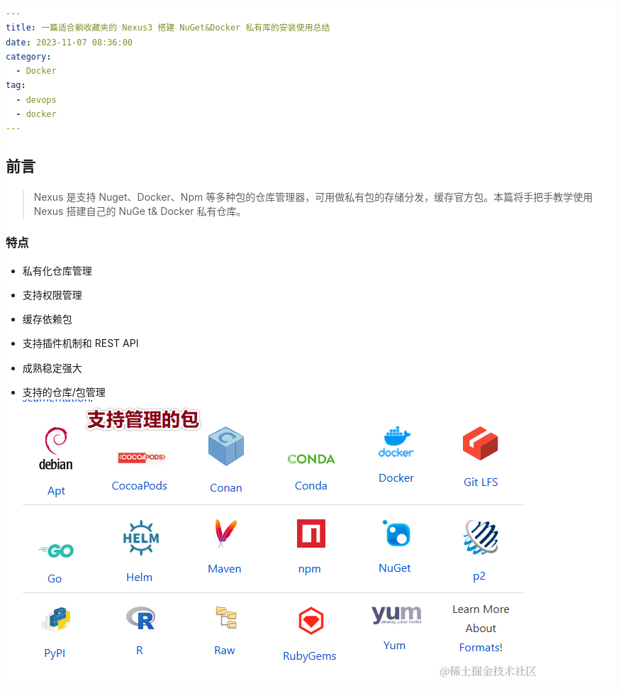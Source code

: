 ```yaml
---
title: 一篇适合躺收藏夹的 Nexus3 搭建 NuGet&Docker 私有库的安装使用总结
date: 2023-11-07 08:36:00
category:
  - Docker
tag:
  - devops
  - docker
---
```


## 前言

> Nexus 是支持 Nuget、Docker、Npm 等多种包的仓库管理器，可用做私有包的存储分发，缓存官方包。本篇将手把手教学使用 Nexus 搭建自己的 NuGe t& Docker 私有仓库。


### 特点

-   私有化仓库管理

-   支持权限管理

-   缓存依赖包

-   支持插件机制和 REST API

-   成熟稳定强大

-   支持的仓库/包管理
![](devops_nexus3_nuget_docker_install_use/662652-20231106193707000-841946224.png)
            
